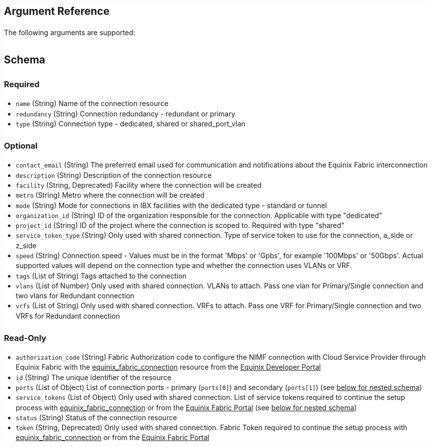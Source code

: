 ## Argument Reference

The following arguments are supported:


## Schema

### Required

- `name` (String) Name of the connection resource
- `redundancy` (String) Connection redundancy - redundant or primary
- `type` (String) Connection type - dedicated, shared or shared_port_vlan

### Optional

- `contact_email` (String) The preferred email used for communication and notifications about the Equinix Fabric interconnection
- `description` (String) Description of the connection resource
- `facility` (String, Deprecated) Facility where the connection will be created
- `metro` (String) Metro where the connection will be created
- `mode` (String) Mode for connections in IBX facilities with the dedicated type - standard or tunnel
- `organization_id` (String) ID of the organization responsible for the connection. Applicable with type "dedicated"
- `project_id` (String) ID of the project where the connection is scoped to. Required with type "shared"
- `service_token_type` (String) Only used with shared connection. Type of service token to use for the connection, a_side or z_side
- `speed` (String) Connection speed -  Values must be in the format '<number>Mbps' or '<number>Gpbs', for example '100Mbps' or '50Gbps'.  Actual supported values will depend on the connection type and whether the connection uses VLANs or VRF.
- `tags` (List of String) Tags attached to the connection
- `vlans` (List of Number) Only used with shared connection. VLANs to attach. Pass one vlan for Primary/Single connection and two vlans for Redundant connection
- `vrfs` (List of String) Only used with shared connection. VRFs to attach. Pass one VRF for Primary/Single connection and two VRFs for Redundant connection

### Read-Only

- `authorization_code` (String) Fabric Authorization code to configure the NIMF connection with Cloud Service Provider through Equinix Fabric with the [equinix_fabric_connection](./fabric_connection.md) resource from the [Equinix Developer Portal](https://developer.equinix.com/dev-docs/fabric/getting-started/fabric-v4-apis/connect-metal-to-amazon-web-services)
- `id` (String) The unique identifier of the resource
- `ports` (List of Object) List of connection ports - primary (`ports[0]`) and secondary (`ports[1]`) (see [below for nested schema](#nestedatt--ports))
- `service_tokens` (List of Object) Only used with shared connection. List of service tokens required to continue the setup process with [equinix_fabric_connection](https://registry.terraform.io/providers/equinix/equinix/latest/docs/resources/fabric_connection) or from the [Equinix Fabric Portal](https://fabric.equinix.com/dashboard) (see [below for nested schema](#nestedatt--service_tokens))
- `status` (String) Status of the connection resource
- `token` (String, Deprecated) Only used with shared connection. Fabric Token required to continue the setup process with [equinix_fabric_connection](https://registry.terraform.io/providers/equinix/equinix/latest/docs/resources/fabric_connection) or from the [Equinix Fabric Portal](https://fabric.equinix.com/dashboard)
